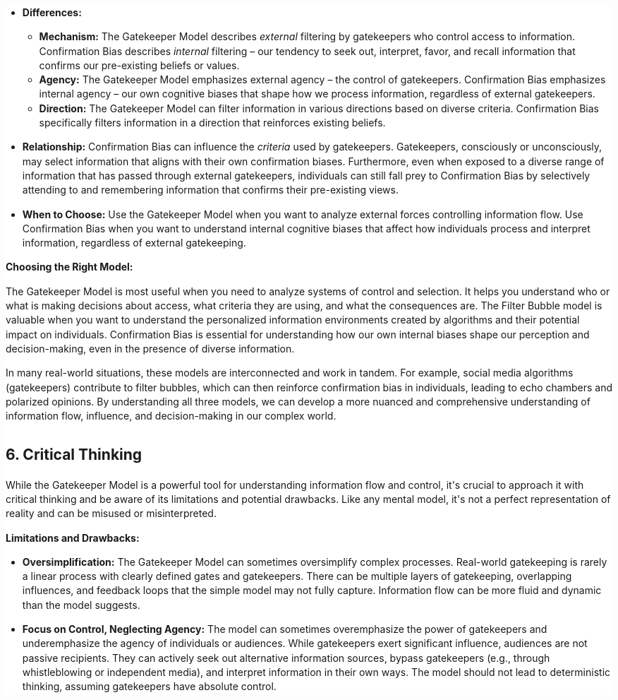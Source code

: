 *   **Differences:**
    *   **Mechanism:** The Gatekeeper Model describes *external* filtering by gatekeepers who control access to information. Confirmation Bias describes *internal* filtering – our tendency to seek out, interpret, favor, and recall information that confirms our pre-existing beliefs or values.
    *   **Agency:** The Gatekeeper Model emphasizes external agency – the control of gatekeepers. Confirmation Bias emphasizes internal agency – our own cognitive biases that shape how we process information, regardless of external gatekeepers.
    *   **Direction:** The Gatekeeper Model can filter information in various directions based on diverse criteria. Confirmation Bias specifically filters information in a direction that reinforces existing beliefs.

*   **Relationship:** Confirmation Bias can influence the *criteria* used by gatekeepers. Gatekeepers, consciously or unconsciously, may select information that aligns with their own confirmation biases.  Furthermore, even when exposed to a diverse range of information that has passed through external gatekeepers, individuals can still fall prey to Confirmation Bias by selectively attending to and remembering information that confirms their pre-existing views.

*   **When to Choose:** Use the Gatekeeper Model when you want to analyze external forces controlling information flow. Use Confirmation Bias when you want to understand internal cognitive biases that affect how individuals process and interpret information, regardless of external gatekeeping.

**Choosing the Right Model:**

The Gatekeeper Model is most useful when you need to analyze systems of control and selection. It helps you understand who or what is making decisions about access, what criteria they are using, and what the consequences are.  The Filter Bubble model is valuable when you want to understand the personalized information environments created by algorithms and their potential impact on individuals. Confirmation Bias is essential for understanding how our own internal biases shape our perception and decision-making, even in the presence of diverse information.

In many real-world situations, these models are interconnected and work in tandem. For example, social media algorithms (gatekeepers) contribute to filter bubbles, which can then reinforce confirmation bias in individuals, leading to echo chambers and polarized opinions.  By understanding all three models, we can develop a more nuanced and comprehensive understanding of information flow, influence, and decision-making in our complex world.

## 6. Critical Thinking

While the Gatekeeper Model is a powerful tool for understanding information flow and control, it's crucial to approach it with critical thinking and be aware of its limitations and potential drawbacks.  Like any mental model, it's not a perfect representation of reality and can be misused or misinterpreted.

**Limitations and Drawbacks:**

*   **Oversimplification:** The Gatekeeper Model can sometimes oversimplify complex processes. Real-world gatekeeping is rarely a linear process with clearly defined gates and gatekeepers.  There can be multiple layers of gatekeeping, overlapping influences, and feedback loops that the simple model may not fully capture.  Information flow can be more fluid and dynamic than the model suggests.

*   **Focus on Control, Neglecting Agency:** The model can sometimes overemphasize the power of gatekeepers and underemphasize the agency of individuals or audiences.  While gatekeepers exert significant influence, audiences are not passive recipients. They can actively seek out alternative information sources, bypass gatekeepers (e.g., through whistleblowing or independent media), and interpret information in their own ways.  The model should not lead to deterministic thinking, assuming gatekeepers have absolute control.
